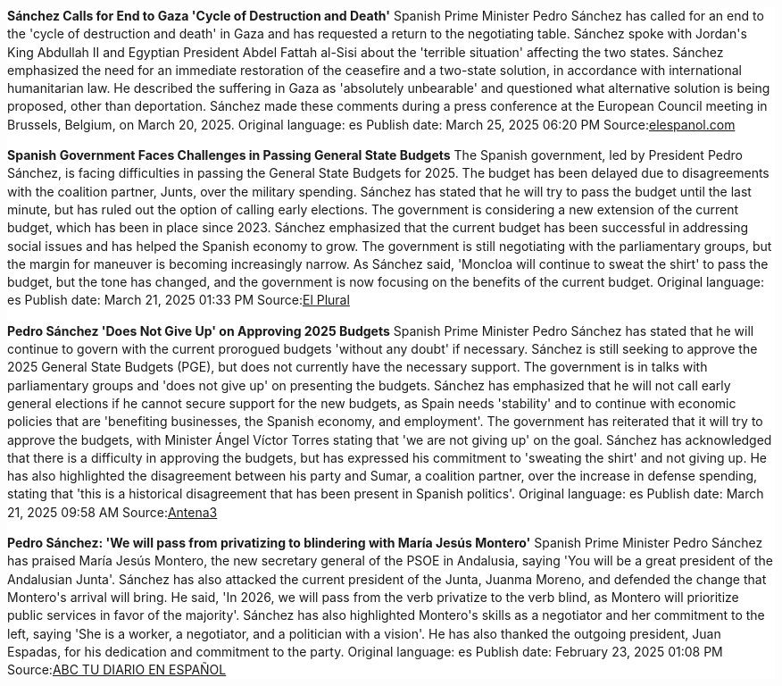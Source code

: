 **Sánchez Calls for End to Gaza 'Cycle of Destruction and Death'**
Spanish Prime Minister Pedro Sánchez has called for an end to the 'cycle of destruction and death' in Gaza and has requested a return to the negotiating table. Sánchez spoke with Jordan's King Abdullah II and Egyptian President Abdel Fattah al-Sisi about the 'terrible situation' affecting the two states. Sánchez emphasized the need for an immediate restoration of the ceasefire and a two-state solution, in accordance with international humanitarian law. He described the suffering in Gaza as 'absolutely unbearable' and questioned what alternative solution is being proposed, other than deportation. Sánchez made these comments during a press conference at the European Council meeting in Brussels, Belgium, on March 20, 2025.
Original language: es
Publish date: March 25, 2025 06:20 PM
Source:[elespanol.com](https://www.elespanol.com/espana/20250325/sanchez-llama-acabar-espiral-destruccion-muerte-gaza-solicita-volver-mesa-negociacion/933907105_0.html)

**Spanish Government Faces Challenges in Passing General State Budgets**
The Spanish government, led by President Pedro Sánchez, is facing difficulties in passing the General State Budgets for 2025. The budget has been delayed due to disagreements with the coalition partner, Junts, over the military spending. Sánchez has stated that he will try to pass the budget until the last minute, but has ruled out the option of calling early elections. The government is considering a new extension of the current budget, which has been in place since 2023. Sánchez emphasized that the current budget has been successful in addressing social issues and has helped the Spanish economy to grow. The government is still negotiating with the parliamentary groups, but the margin for maneuver is becoming increasingly narrow. As Sánchez said, 'Moncloa will continue to sweat the shirt' to pass the budget, but the tone has changed, and the government is now focusing on the benefits of the current budget.
Original language: es
Publish date: March 21, 2025 01:33 PM
Source:[El Plural](https://www.elplural.com/politica/espana/moncloa-sudara-camiseta-presupuestos-asume-lejanos_348812102)

**Pedro Sánchez 'Does Not Give Up' on Approving 2025 Budgets**
Spanish Prime Minister Pedro Sánchez has stated that he will continue to govern with the current prorogued budgets 'without any doubt' if necessary. Sánchez is still seeking to approve the 2025 General State Budgets (PGE), but does not currently have the necessary support. The government is in talks with parliamentary groups and 'does not give up' on presenting the budgets. Sánchez has emphasized that he will not call early general elections if he cannot secure support for the new budgets, as Spain needs 'stability' and to continue with economic policies that are 'benefiting businesses, the Spanish economy, and employment'. The government has reiterated that it will try to approve the budgets, with Minister Ángel Víctor Torres stating that 'we are not giving up' on the goal. Sánchez has acknowledged that there is a difficulty in approving the budgets, but has expressed his commitment to 'sweating the shirt' and not giving up. He has also highlighted the disagreement between his party and Sumar, a coalition partner, over the increase in defense spending, stating that 'this is a historical disagreement that has been present in Spanish politics'.
Original language: es
Publish date: March 21, 2025 09:58 AM
Source:[Antena3](https://www.antena3.com/noticias/espana/pedro-sanchez-rinde-hora-aprobar-presupuestos-pero-admite-que-pueden-ser-prorrogados_2025032167dd3832b425ef0001e5d81a.html)

**Pedro Sánchez: 'We will pass from privatizing to blindering with María Jesús Montero'**
Spanish Prime Minister Pedro Sánchez has praised María Jesús Montero, the new secretary general of the PSOE in Andalusia, saying 'You will be a great president of the Andalusian Junta'. Sánchez has also attacked the current president of the Junta, Juanma Moreno, and defended the change that Montero's arrival will bring. He said, 'In 2026, we will pass from the verb privatize to the verb blind, as Montero will prioritize public services in favor of the majority'. Sánchez has also highlighted Montero's skills as a negotiator and her commitment to the left, saying 'She is a worker, a negotiator, and a politician with a vision'. He has also thanked the outgoing president, Juan Espadas, for his dedication and commitment to the party.
Original language: es
Publish date: February 23, 2025 01:08 PM
Source:[ABC ﻿TU DIARIO EN ESPAÑOL](https://www.abc.es/espana/andalucia/pedro-sanchez-2016-vamos-pasar-verbo-privatizar-20250223130349-nts.html)
